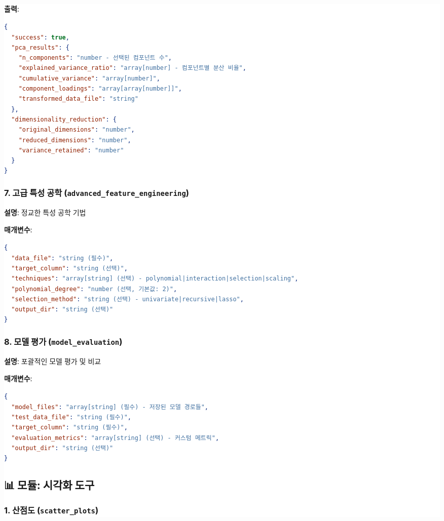 **출력**:
```json
{
  "success": true,
  "pca_results": {
    "n_components": "number - 선택된 컴포넌트 수",
    "explained_variance_ratio": "array[number] - 컴포넌트별 분산 비율",
    "cumulative_variance": "array[number]",
    "component_loadings": "array[array[number]]",
    "transformed_data_file": "string"
  },
  "dimensionality_reduction": {
    "original_dimensions": "number",
    "reduced_dimensions": "number",
    "variance_retained": "number"
  }
}
```

### 7. 고급 특성 공학 (`advanced_feature_engineering`)

**설명**: 정교한 특성 공학 기법

**매개변수**:
```json
{
  "data_file": "string (필수)",
  "target_column": "string (선택)",
  "techniques": "array[string] (선택) - polynomial|interaction|selection|scaling",
  "polynomial_degree": "number (선택, 기본값: 2)",
  "selection_method": "string (선택) - univariate|recursive|lasso",
  "output_dir": "string (선택)"
}
```

### 8. 모델 평가 (`model_evaluation`)

**설명**: 포괄적인 모델 평가 및 비교

**매개변수**:
```json
{
  "model_files": "array[string] (필수) - 저장된 모델 경로들",
  "test_data_file": "string (필수)",
  "target_column": "string (필수)",
  "evaluation_metrics": "array[string] (선택) - 커스텀 메트릭",
  "output_dir": "string (선택)"
}
```

## 📊 모듈: 시각화 도구

### 1. 산점도 (`scatter_plots`)
